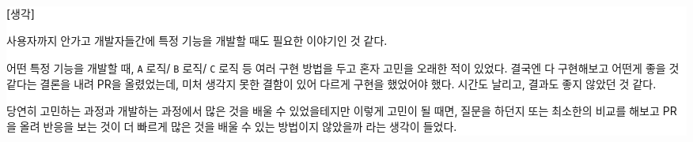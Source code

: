 [생각]

사용자까지 안가고 개발자들간에 특정 기능을 개발할 때도 필요한 이야기인 것 같다.

어떤 특정 기능을 개발할 때, `A` 로직/ `B` 로직/ `C` 로직 등 여러 구현 방법을 두고 혼자 고민을 오래한 적이 있었다. 결국엔 다 구현해보고 어떤게 좋을 것 같다는 결론을 내려 PR을 올렸었는데, 미처 생각지 못한 결함이 있어 다르게 구현을 했었어야 했다. 시간도 날리고, 결과도 좋지 않았던 것 같다.

당연히 고민하는 과정과 개발하는 과정에서 많은 것을 배울 수 있었을테지만 이렇게 고민이 될 때면, 질문을 하던지 또는 최소한의 비교를 해보고 PR을 올려 반응을 보는 것이 더 빠르게 많은 것을 배울 수 있는 방법이지 않았을까 라는 생각이 들었다.